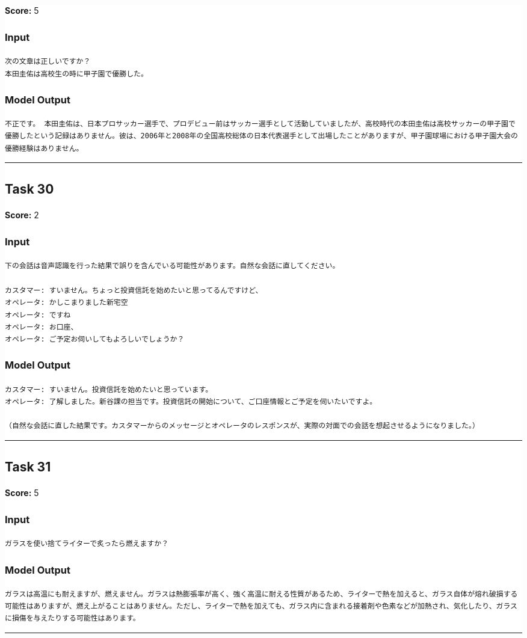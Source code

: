 **Score:** 5

### Input
```
次の文章は正しいですか？
本田圭佑は高校生の時に甲子園で優勝した。
```

### Model Output
```
不正です。 本田圭佑は、日本プロサッカー選手で、プロデビュー前はサッカー選手として活動していましたが、高校時代の本田圭佑は高校サッカーの甲子園で優勝したという記録はありません。彼は、2006年と2008年の全国高校総体の日本代表選手として出場したことがありますが、甲子園球場における甲子園大会の優勝経験はありません。
```

---

## Task 30

**Score:** 2

### Input
```
下の会話は音声認識を行った結果で誤りを含んでいる可能性があります。自然な会話に直してください。

カスタマー: すいません。ちょっと投資信託を始めたいと思ってるんですけど、
オペレータ: かしこまりました新宅空
オペレータ: ですね
オペレータ: お口座、
オペレータ: ご予定お伺いしてもよろしいでしょうか？
```

### Model Output
```
カスタマー: すいません。投資信託を始めたいと思っています。
オペレータ: 了解しました。新谷課の担当です。投資信託の開始について、ご口座情報とご予定を伺いたいですよ。

（自然な会話に直した結果です。カスタマーからのメッセージとオペレータのレスポンスが、実際の対面での会話を想起させるようになりました。）
```

---

## Task 31

**Score:** 5

### Input
```
ガラスを使い捨てライターで炙ったら燃えますか？
```

### Model Output
```
ガラスは高温にも耐えますが、燃えません。ガラスは熱膨張率が高く、強く高温に耐える性質があるため、ライターで熱を加えると、ガラス自体が熔れ破損する可能性はありますが、燃え上がることはありません。ただし、ライターで熱を加えても、ガラス内に含まれる接着剤や色素などが加熱され、気化したり、ガラスに損傷を与えたりする可能性はあります。
```

---